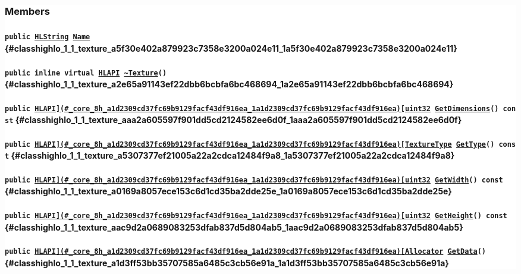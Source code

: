 ### Members

#### `public `[`HLString`](docs-api/api-highlo.md#namespacehighlo_aae9b5b2474b992680f5555779f4bd538_1aae9b5b2474b992680f5555779f4bd538)` `[`Name`](#classhighlo_1_1_texture_a5f30e402a879923c7358e3200a024e11_1a5f30e402a879923c7358e3200a024e11) {#classhighlo_1_1_texture_a5f30e402a879923c7358e3200a024e11_1a5f30e402a879923c7358e3200a024e11}

#### `public inline virtual `[`HLAPI`](#_core_8h_a1d2309cd37fc69b9129facf43df916ea_1a1d2309cd37fc69b9129facf43df916ea)` `[`~Texture`](#classhighlo_1_1_texture_a2e65a91143ef22dbb6bcbfa6bc468694_1a2e65a91143ef22dbb6bcbfa6bc468694)`()` {#classhighlo_1_1_texture_a2e65a91143ef22dbb6bcbfa6bc468694_1a2e65a91143ef22dbb6bcbfa6bc468694}

#### `public `[`HLAPI](#_core_8h_a1d2309cd37fc69b9129facf43df916ea_1a1d2309cd37fc69b9129facf43df916ea)[uint32`](#_base_types_8h_a1134b580f8da4de94ca6b1de4d37975e_1a1134b580f8da4de94ca6b1de4d37975e)` `[`GetDimensions`](#classhighlo_1_1_texture_aaa2a605597f901dd5cd2124582ee6d0f_1aaa2a605597f901dd5cd2124582ee6d0f)`() const` {#classhighlo_1_1_texture_aaa2a605597f901dd5cd2124582ee6d0f_1aaa2a605597f901dd5cd2124582ee6d0f}

#### `public `[`HLAPI](#_core_8h_a1d2309cd37fc69b9129facf43df916ea_1a1d2309cd37fc69b9129facf43df916ea)[TextureType`](docs-api/api-highlo.md#namespacehighlo_a25d0f1525f282cc7567bf2b4474a781e_1a25d0f1525f282cc7567bf2b4474a781e)` `[`GetType`](#classhighlo_1_1_texture_a5307377ef21005a22a2cdca12484f9a8_1a5307377ef21005a22a2cdca12484f9a8)`() const` {#classhighlo_1_1_texture_a5307377ef21005a22a2cdca12484f9a8_1a5307377ef21005a22a2cdca12484f9a8}

#### `public `[`HLAPI](#_core_8h_a1d2309cd37fc69b9129facf43df916ea_1a1d2309cd37fc69b9129facf43df916ea)[uint32`](#_base_types_8h_a1134b580f8da4de94ca6b1de4d37975e_1a1134b580f8da4de94ca6b1de4d37975e)` `[`GetWidth`](#classhighlo_1_1_texture_a0169a8057ece153c6d1cd35ba2dde25e_1a0169a8057ece153c6d1cd35ba2dde25e)`() const` {#classhighlo_1_1_texture_a0169a8057ece153c6d1cd35ba2dde25e_1a0169a8057ece153c6d1cd35ba2dde25e}

#### `public `[`HLAPI](#_core_8h_a1d2309cd37fc69b9129facf43df916ea_1a1d2309cd37fc69b9129facf43df916ea)[uint32`](#_base_types_8h_a1134b580f8da4de94ca6b1de4d37975e_1a1134b580f8da4de94ca6b1de4d37975e)` `[`GetHeight`](#classhighlo_1_1_texture_aac9d2a0689083253dfab837d5d804ab5_1aac9d2a0689083253dfab837d5d804ab5)`() const` {#classhighlo_1_1_texture_aac9d2a0689083253dfab837d5d804ab5_1aac9d2a0689083253dfab837d5d804ab5}

#### `public `[`HLAPI](#_core_8h_a1d2309cd37fc69b9129facf43df916ea_1a1d2309cd37fc69b9129facf43df916ea)[Allocator`](docs-api/api-highlo--Allocator.md#structhighlo_1_1_allocator)` `[`GetData`](#classhighlo_1_1_texture_a1d3ff53bb35707585a6485c3cb56e91a_1a1d3ff53bb35707585a6485c3cb56e91a)`()` {#classhighlo_1_1_texture_a1d3ff53bb35707585a6485c3cb56e91a_1a1d3ff53bb35707585a6485c3cb56e91a}
